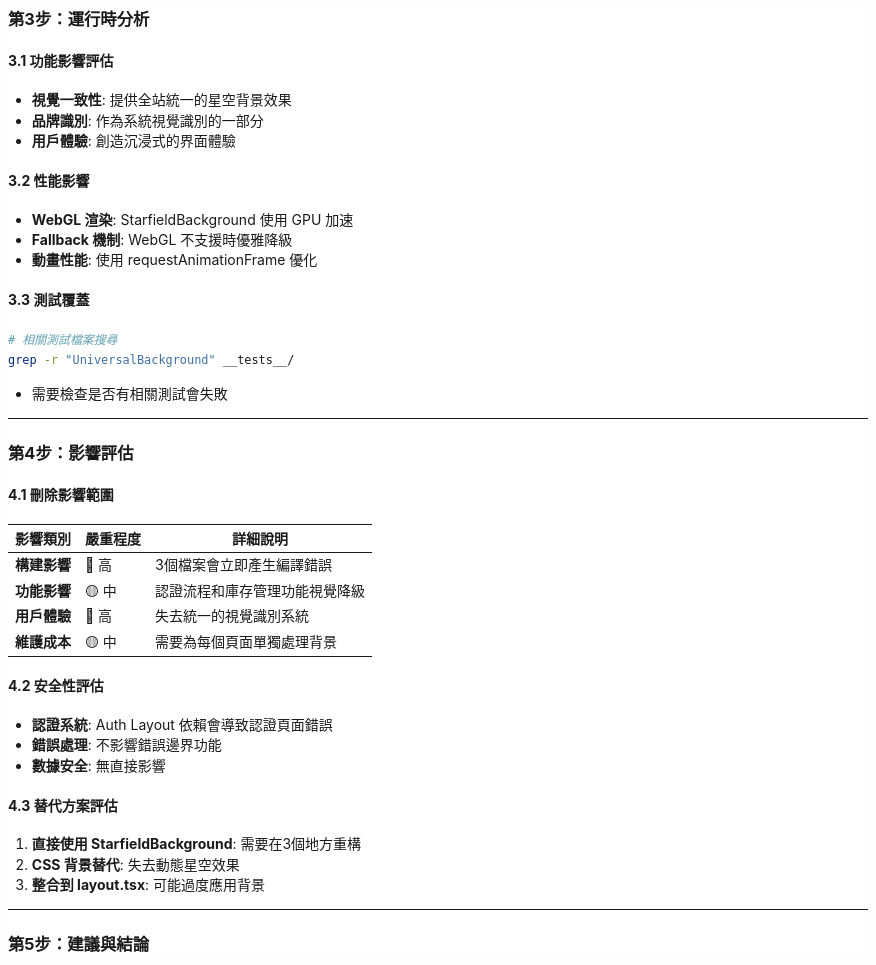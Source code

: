 ### 第3步：運行時分析

#### 3.1 功能影響評估

- **視覺一致性**: 提供全站統一的星空背景效果
- **品牌識別**: 作為系統視覺識別的一部分
- **用戶體驗**: 創造沉浸式的界面體驗

#### 3.2 性能影響

- **WebGL 渲染**: StarfieldBackground 使用 GPU 加速
- **Fallback 機制**: WebGL 不支援時優雅降級
- **動畫性能**: 使用 requestAnimationFrame 優化

#### 3.3 測試覆蓋

```bash
# 相關測試檔案搜尋
grep -r "UniversalBackground" __tests__/
```

- 需要檢查是否有相關測試會失敗

---

### 第4步：影響評估

#### 4.1 刪除影響範圍

| 影響類別     | 嚴重程度 | 詳細說明                       |
| ------------ | -------- | ------------------------------ |
| **構建影響** | 🔴 高    | 3個檔案會立即產生編譯錯誤      |
| **功能影響** | 🟡 中    | 認證流程和庫存管理功能視覺降級 |
| **用戶體驗** | 🔴 高    | 失去統一的視覺識別系統         |
| **維護成本** | 🟡 中    | 需要為每個頁面單獨處理背景     |

#### 4.2 安全性評估

- **認證系統**: Auth Layout 依賴會導致認證頁面錯誤
- **錯誤處理**: 不影響錯誤邊界功能
- **數據安全**: 無直接影響

#### 4.3 替代方案評估

1. **直接使用 StarfieldBackground**: 需要在3個地方重構
2. **CSS 背景替代**: 失去動態星空效果
3. **整合到 layout.tsx**: 可能過度應用背景

---

### 第5步：建議與結論
